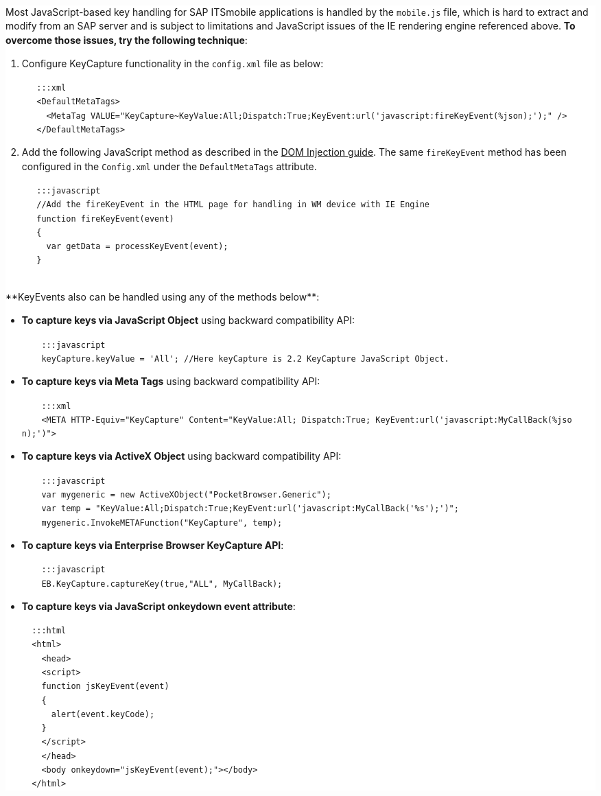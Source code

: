 Most JavaScript-based key handling for SAP ITSmobile applications is handled by the `mobile.js` file, which is hard to extract and modify from an SAP server and is subject to limitations and JavaScript issues of the IE rendering engine referenced above. **To overcome those issues, try the following technique**:

1. Configure KeyCapture functionality in the `config.xml` file as below:

          :::xml
          <DefaultMetaTags>
            <MetaTag VALUE="KeyCapture~KeyValue:All;Dispatch:True;KeyEvent:url('javascript:fireKeyEvent(%json);');" /> 
          </DefaultMetaTags> 
2. Add the following JavaScript method as described in the [DOM Injection guide](../dom). The same `fireKeyEvent` method has been configured in the `Config.xml` under the `DefaultMetaTags` attribute.

          :::javascript
          //Add the fireKeyEvent in the HTML page for handling in WM device with IE Engine
          function fireKeyEvent(event)
          {
            var getData = processKeyEvent(event);
          }

<br>
**KeyEvents also can be handled using any of the methods below**:

* **To capture keys via JavaScript Object** using backward compatibility API:

          :::javascript
          keyCapture.keyValue = 'All'; //Here keyCapture is 2.2 KeyCapture JavaScript Object.

* **To capture keys via Meta Tags** using backward compatibility API:


          :::xml
          <META HTTP-Equiv="KeyCapture" Content="KeyValue:All; Dispatch:True; KeyEvent:url('javascript:MyCallBack(%json);')">

* **To capture keys via ActiveX Object** using backward compatibility API:

          :::javascript
          var mygeneric = new ActiveXObject("PocketBrowser.Generic");
          var temp = "KeyValue:All;Dispatch:True;KeyEvent:url('javascript:MyCallBack('%s');')";
          mygeneric.InvokeMETAFunction("KeyCapture", temp);

* **To capture keys via Enterprise Browser KeyCapture API**:

          :::javascript
          EB.KeyCapture.captureKey(true,"ALL", MyCallBack);

* **To capture keys via JavaScript onkeydown event attribute**:

        :::html
        <html>
          <head>
          <script>
          function jsKeyEvent(event)
          {
            alert(event.keyCode);
          }
          </script>
          </head>
          <body onkeydown="jsKeyEvent(event);"></body>
        </html>
        